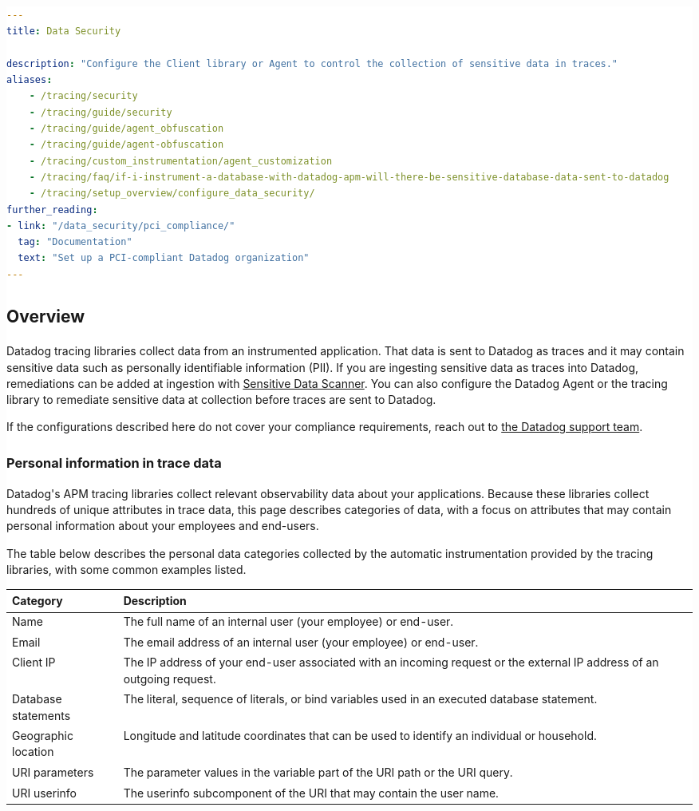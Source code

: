 ```yaml
---
title: Data Security

description: "Configure the Client library or Agent to control the collection of sensitive data in traces."
aliases:
    - /tracing/security
    - /tracing/guide/security
    - /tracing/guide/agent_obfuscation
    - /tracing/guide/agent-obfuscation
    - /tracing/custom_instrumentation/agent_customization
    - /tracing/faq/if-i-instrument-a-database-with-datadog-apm-will-there-be-sensitive-database-data-sent-to-datadog
    - /tracing/setup_overview/configure_data_security/
further_reading:
- link: "/data_security/pci_compliance/"
  tag: "Documentation"
  text: "Set up a PCI-compliant Datadog organization"
---
```

## Overview

Datadog tracing libraries collect data from an instrumented application. That data is sent to Datadog as traces and it may contain sensitive data such as personally identifiable information (PII). If you are ingesting sensitive data as traces into Datadog, remediations can be added at ingestion with [Sensitive Data Scanner][12]. You can also configure the Datadog Agent or the tracing library to remediate sensitive data at collection before traces are sent to Datadog.

If the configurations described here do not cover your compliance requirements, reach out to [the Datadog support team][1].

### Personal information in trace data

Datadog's APM tracing libraries collect relevant observability data about your applications. Because these libraries collect hundreds of unique attributes in trace data, this page describes categories of data, with a focus on attributes that may contain personal information about your employees and end-users.

The table below describes the personal data categories collected by the automatic instrumentation provided by the tracing libraries, with some common examples listed.

| Category            | Description                                                                                                            |
|:--------------------|:-----------------------------------------------------------------------------------------------------------------------|
| Name                | The full name of an internal user (your employee) or end-user.                                                         |
| Email               | The email address of an internal user (your employee) or end-user.                                                     |
| Client IP           | The IP address of your end-user associated with an incoming request or the external IP address of an outgoing request. |
| Database statements | The literal, sequence of literals, or bind variables used in an executed database statement.                           |
| Geographic location | Longitude and latitude coordinates that can be used to identify an individual or household.                            |
| URI parameters      | The parameter values in the variable part of the URI path or the URI query.                                            |
| URI userinfo        | The userinfo subcomponent of the URI that may contain the user name.                                                   |


[1]: /tracing/trace_collection/compatibility/python/#datastore-compatibility
[1]: /tracing/glossary/#spans
[1]: /tracing/glossary/#spans
[1]: /tracing/glossary/#spans
[1]: /tracing/glossary/#spans
[1]: /tracing/glossary/#spans
[1]: /containers/kubernetes/installation/?tab=daemonset
[2]: /containers/kubernetes/installation/?tab=helm
[1]: /data_security/pci_compliance/
[2]: /data_security/pci_compliance/?tab=logmanagement
[1]: /help/
[2]: /tracing/glossary/#trace
[3]: /tracing/trace_collection/tracing_naming_convention/#http-requests
[4]: /tracing/glossary/#spans
[5]: /agent/configuration/agent-configuration-files/#agent-main-configuration-file
[6]: /tracing/guide/ignoring_apm_resources/
[7]: /agent/docker/apm/?tab=standard#docker-apm-agent-environment-variables
[8]: /tracing/guide/send_traces_to_agent_by_api/
[9]: /tracing/trace_collection/custom_instrumentation/java/#extending-tracers
[10]: /tracing/trace_collection/custom_instrumentation/ruby/?tab=activespan#post-processing-traces
[11]: https://ddtrace.readthedocs.io/en/stable/advanced_usage.html#trace-filtering
[12]: /sensitive_data_scanner/
[13]: /security/application_security/how-appsec-works/#data-privacy